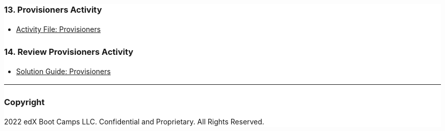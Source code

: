 ### 13. Provisioners Activity


- [Activity File: Provisioners](Activities/13_Provisioners/Unsolved/README.md)

### 14. Review Provisioners Activity

- [Solution Guide: Provisioners](Activities/13_Provisioners/Solved/README.md)

-------

### Copyright

2022 edX Boot Camps LLC. Confidential and Proprietary. All Rights Reserved.

